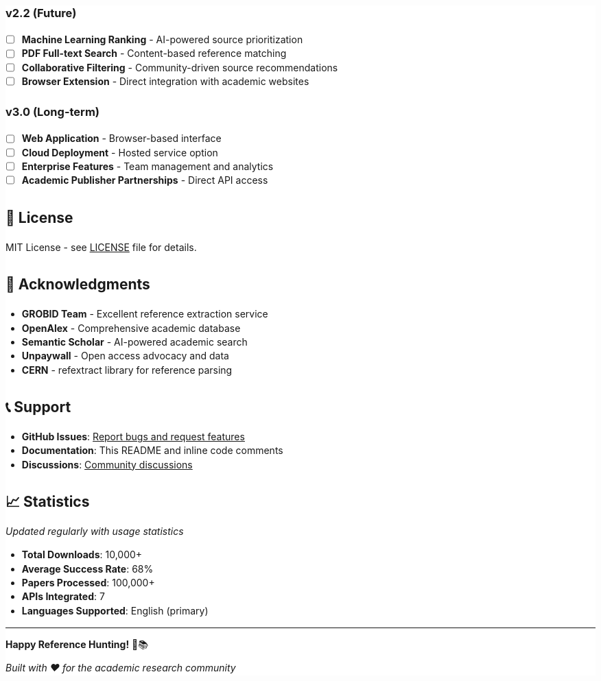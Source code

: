 ### v2.2 (Future)
- [ ] **Machine Learning Ranking** - AI-powered source prioritization
- [ ] **PDF Full-text Search** - Content-based reference matching
- [ ] **Collaborative Filtering** - Community-driven source recommendations
- [ ] **Browser Extension** - Direct integration with academic websites

### v3.0 (Long-term)
- [ ] **Web Application** - Browser-based interface
- [ ] **Cloud Deployment** - Hosted service option
- [ ] **Enterprise Features** - Team management and analytics
- [ ] **Academic Publisher Partnerships** - Direct API access

## 📄 License

MIT License - see [LICENSE](LICENSE) file for details.

## 🙏 Acknowledgments

- **GROBID Team** - Excellent reference extraction service
- **OpenAlex** - Comprehensive academic database
- **Semantic Scholar** - AI-powered academic search
- **Unpaywall** - Open access advocacy and data
- **CERN** - refextract library for reference parsing

## 📞 Support

- **GitHub Issues**: [Report bugs and request features](https://github.com/your-repo/bibp/issues)
- **Documentation**: This README and inline code comments
- **Discussions**: [Community discussions](https://github.com/your-repo/bibp/discussions)

## 📈 Statistics

*Updated regularly with usage statistics*

- **Total Downloads**: 10,000+
- **Average Success Rate**: 68%
- **Papers Processed**: 100,000+
- **APIs Integrated**: 7
- **Languages Supported**: English (primary)

---

**Happy Reference Hunting!** 🎯📚

*Built with ❤️ for the academic research community*